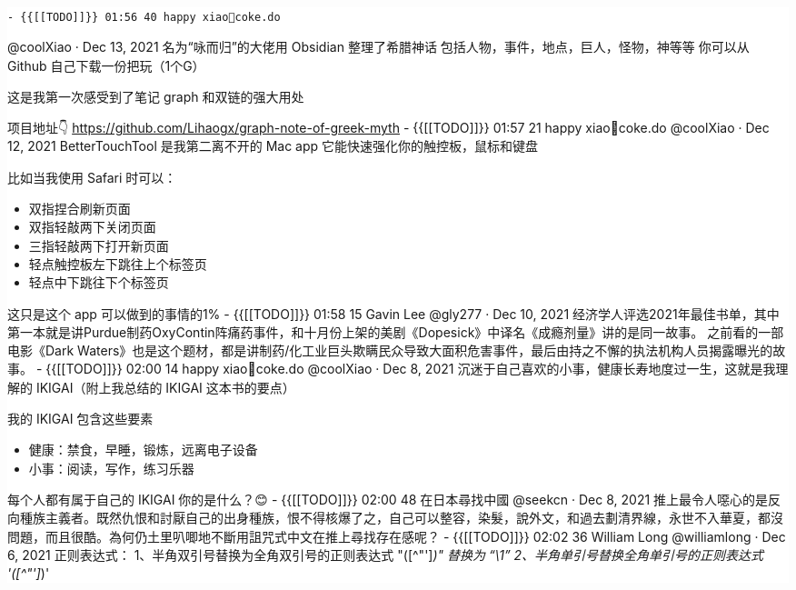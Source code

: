     - {{[[TODO]]}} 01:56 40 happy xiao🥤coke.do
@coolXiao
·
Dec 13, 2021
名为“咏而归”的大佬用 Obsidian 整理了希腊神话
包括人物，事件，地点，巨人，怪物，神等等
你可以从 Github 自己下载一份把玩（1个G）

这是我第一次感受到了笔记 graph 和双链的强大用处

项目地址👇
https://github.com/Lihaogx/graph-note-of-greek-myth
    - {{[[TODO]]}} 01:57 21 
happy xiao🥤coke.do
@coolXiao
·
Dec 12, 2021
BetterTouchTool 是我第二离不开的 Mac app
它能快速强化你的触控板，鼠标和键盘

比如当我使用 Safari 时可以：
- 双指捏合刷新页面
- 双指轻敲两下关闭页面
- 三指轻敲两下打开新页面
- 轻点触控板左下跳往上个标签页
- 轻点中下跳往下个标签页

这只是这个 app 可以做到的事情的1%
    - {{[[TODO]]}} 01:58 15 
Gavin Lee
@gly277
·
Dec 10, 2021
经济学人评选2021年最佳书单，其中第一本就是讲Purdue制药OxyContin阵痛药事件，和十月份上架的美剧《Dopesick》中译名《成瘾剂量》讲的是同一故事。
之前看的一部电影《Dark Waters》也是这个题材，都是讲制药/化工业巨头欺瞒民众导致大面积危害事件，最后由持之不懈的执法机构人员揭露曝光的故事。
    - {{[[TODO]]}} 02:00 14 
happy xiao🥤coke.do
@coolXiao
·
Dec 8, 2021
沉迷于自己喜欢的小事，健康长寿地度过一生，这就是我理解的 IKIGAI（附上我总结的 IKIGAI 这本书的要点）

我的 IKIGAI 包含这些要素
- 健康：禁食，早睡，锻炼，远离电子设备
- 小事：阅读，写作，练习乐器

每个人都有属于自己的 IKIGAI
你的是什么？😊
    - {{[[TODO]]}} 02:00 48 
在日本尋找中國
@seekcn
·
Dec 8, 2021
推上最令人噁心的是反向種族主義者。既然仇恨和討厭自己的出身種族，恨不得核爆了之，自己可以整容，染髮，說外文，和過去劃清界線，永世不入華夏，都沒問題，而且很酷。為何仍土里叭唧地不斷用詛咒式中文在推上尋找存在感呢？
    - {{[[TODO]]}} 02:02 36 William Long
@williamlong
·
Dec 6, 2021
正则表达式：
1、半角双引号替换为全角双引号的正则表达式
\"([^\"\']*)\"
替换为
“\1”
2、半角单引号替换全角单引号的正则表达式
\'([^\"\']*)\'